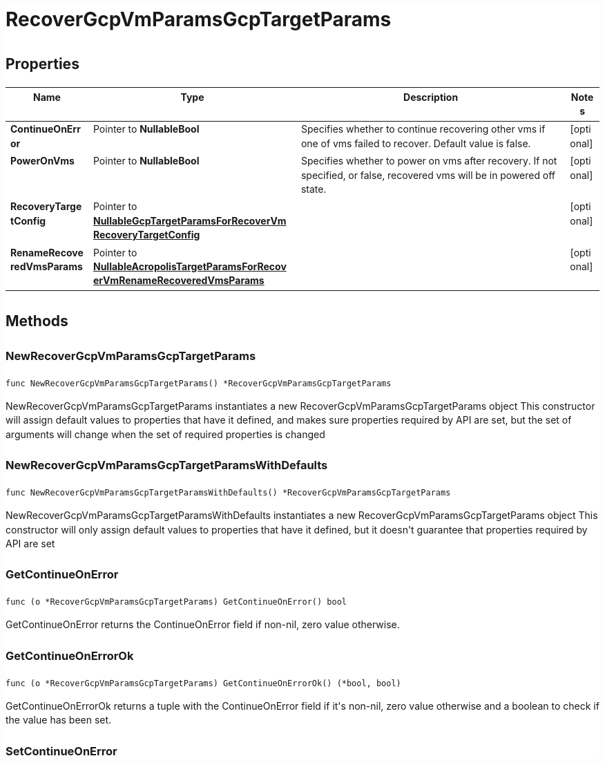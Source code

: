# RecoverGcpVmParamsGcpTargetParams

## Properties

Name | Type | Description | Notes
------------ | ------------- | ------------- | -------------
**ContinueOnError** | Pointer to **NullableBool** | Specifies whether to continue recovering other vms if one of vms failed to recover. Default value is false. | [optional] 
**PowerOnVms** | Pointer to **NullableBool** | Specifies whether to power on vms after recovery. If not specified, or false, recovered vms will be in powered off state. | [optional] 
**RecoveryTargetConfig** | Pointer to [**NullableGcpTargetParamsForRecoverVmRecoveryTargetConfig**](GcpTargetParamsForRecoverVmRecoveryTargetConfig.md) |  | [optional] 
**RenameRecoveredVmsParams** | Pointer to [**NullableAcropolisTargetParamsForRecoverVmRenameRecoveredVmsParams**](AcropolisTargetParamsForRecoverVmRenameRecoveredVmsParams.md) |  | [optional] 

## Methods

### NewRecoverGcpVmParamsGcpTargetParams

`func NewRecoverGcpVmParamsGcpTargetParams() *RecoverGcpVmParamsGcpTargetParams`

NewRecoverGcpVmParamsGcpTargetParams instantiates a new RecoverGcpVmParamsGcpTargetParams object
This constructor will assign default values to properties that have it defined,
and makes sure properties required by API are set, but the set of arguments
will change when the set of required properties is changed

### NewRecoverGcpVmParamsGcpTargetParamsWithDefaults

`func NewRecoverGcpVmParamsGcpTargetParamsWithDefaults() *RecoverGcpVmParamsGcpTargetParams`

NewRecoverGcpVmParamsGcpTargetParamsWithDefaults instantiates a new RecoverGcpVmParamsGcpTargetParams object
This constructor will only assign default values to properties that have it defined,
but it doesn't guarantee that properties required by API are set

### GetContinueOnError

`func (o *RecoverGcpVmParamsGcpTargetParams) GetContinueOnError() bool`

GetContinueOnError returns the ContinueOnError field if non-nil, zero value otherwise.

### GetContinueOnErrorOk

`func (o *RecoverGcpVmParamsGcpTargetParams) GetContinueOnErrorOk() (*bool, bool)`

GetContinueOnErrorOk returns a tuple with the ContinueOnError field if it's non-nil, zero value otherwise
and a boolean to check if the value has been set.

### SetContinueOnError
